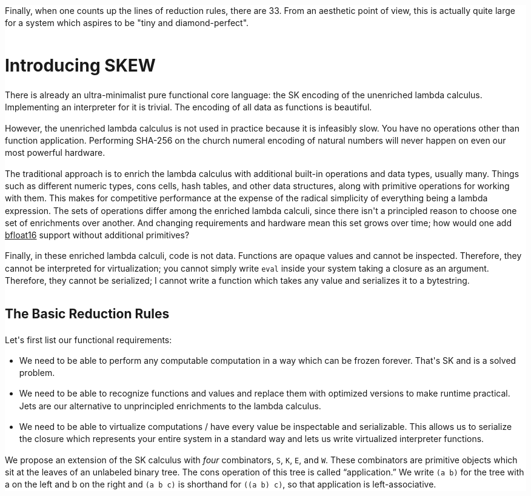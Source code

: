 Finally, when one counts up the lines of reduction rules, there are 33. From an
aesthetic point of view, this is actually quite large for a system which
aspires to be "tiny and diamond-perfect".

# Introducing SKEW

There is already an ultra-minimalist pure functional core language: the SK
encoding of the unenriched lambda calculus. Implementing an interpreter for it
is trivial. The encoding of all data as functions is beautiful.

However, the unenriched lambda calculus is not used in practice because it is
infeasibly slow. You have no operations other than function
application. Performing SHA-256 on the church numeral encoding of natural
numbers will never happen on even our most powerful hardware.

The traditional approach is to enrich the lambda calculus with additional
built-in operations and data types, usually many. Things such as different
numeric types, cons cells, hash tables, and other data structures, along with
primitive operations for working with them. This makes for competitive
performance at the expense of the radical simplicity of everything being a
lambda expression. The sets of operations differ among the enriched lambda
calculi, since there isn't a principled reason to choose one set of enrichments
over another. And changing requirements and hardware mean this set grows over
time; how would one add [bfloat16][bfloat16] support without additional
primitives?

[bfloat16]: https://en.wikipedia.org/wiki/Bfloat16_floating-point_format

Finally, in these enriched lambda calculi, code is not data. Functions are
opaque values and cannot be inspected. Therefore, they cannot be interpreted
for virtualization; you cannot simply write `eval` inside your system taking a
closure as an argument. Therefore, they cannot be serialized; I cannot write a
function which takes any value and serializes it to a bytestring.

## The Basic Reduction Rules

Let's first list our functional requirements:

- We need to be able to perform any computable computation in a way which can
  be frozen forever. That's SK and is a solved problem.

- We need to be able to recognize functions and values and replace them with
  optimized versions to make runtime practical. Jets are our alternative to
  unprincipled enrichments to the lambda calculus.

- We need to be able to virtualize computations / have every value be
  inspectable and serializable. This allows us to serialize the closure
  which represents your entire system in a standard way and lets us write
  virtualized interpreter functions.

We propose an extension of the SK calculus with *four* combinators, `S`, `K`,
`E`, and `W`. These combinators are primitive objects which sit at the leaves
of an unlabeled binary tree. The cons operation of this tree is called
“application.”  We write `(a b)` for the tree with a on the left and b on the
right and `(a b c)` is shorthand for `((a b) c)`, so that application is
left-associative.


[ognock]: http://moronlab.blogspot.com/2010/01/nock-maxwells-equations-of-software.html
[skwiki]: https://en.wikipedia.org/wiki/SKI_combinator_calculus
[moronlabsurbit]: http://moronlab.blogspot.com/2010/01/urbit-functional-programming-from.html
[rightthing]: http://www.dreamsongs.com/RiseOfWorseIsBetter.html
[hsprimops]: https://gitlab.haskell.org/ghc/ghc/-/wikis/commentary/prim-ops
[awelon]: https://github.com/dmbarbour/wikilon/blob/master/docs/AwelonLang.md
[simplicity]: https://blockstream.com/simplicity.pdf
[charity]: http://pll.cpsc.ucalgary.ca/charity1/download/literature/papers_and_reports/about_charity.ps.gz
[trustingtrust]: https://www.cs.cmu.edu/~rdriley/487/papers/Thompson_1984_ReflectionsonTrustingTrust.pdf
[mhoon]: https://gist.github.com/eglaysher/6e7e6bd0de4b4b26af7e8940d6704cb2
[mskew]: https://github.com/urbit/urbit/blob/uruk-skew/pkg/hs/urbit-uruk/example/mandelbrot.moon
[fordfusion]: https://urbit.org/blog/ford-fusion/
[ackermann]: https://urbit.org/docs/tutorials/hoon/ackermann/
[providers]: https://urbit.org/blog/providers/
[googlespeed]: https://ai.googleblog.com/2009/06/speed-matters.html
[skew-branch]: https://github.com/urbit/urbit/tree/uruk-skew